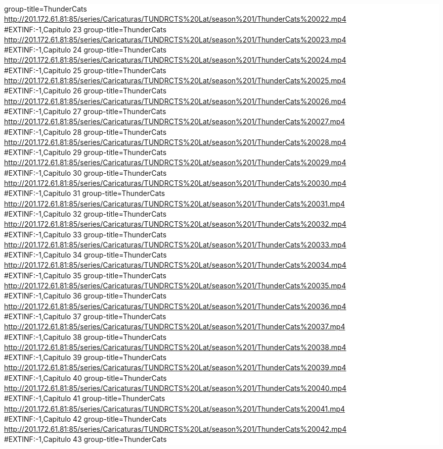 group-title=ThunderCats  
http://201.172.61.81:85/series/Caricaturas/TUNDRCTS%20Lat/season%201/ThunderCats%20022.mp4      
#EXTINF:-1,Capitulo 23 
group-title=ThunderCats  
http://201.172.61.81:85/series/Caricaturas/TUNDRCTS%20Lat/season%201/ThunderCats%20023.mp4      
#EXTINF:-1,Capitulo 24 
group-title=ThunderCats  
http://201.172.61.81:85/series/Caricaturas/TUNDRCTS%20Lat/season%201/ThunderCats%20024.mp4      
#EXTINF:-1,Capitulo 25 
group-title=ThunderCats  
http://201.172.61.81:85/series/Caricaturas/TUNDRCTS%20Lat/season%201/ThunderCats%20025.mp4      
#EXTINF:-1,Capitulo 26 
group-title=ThunderCats  
http://201.172.61.81:85/series/Caricaturas/TUNDRCTS%20Lat/season%201/ThunderCats%20026.mp4      
#EXTINF:-1,Capitulo 27 
group-title=ThunderCats  
http://201.172.61.81:85/series/Caricaturas/TUNDRCTS%20Lat/season%201/ThunderCats%20027.mp4      
#EXTINF:-1,Capitulo 28 
group-title=ThunderCats  
http://201.172.61.81:85/series/Caricaturas/TUNDRCTS%20Lat/season%201/ThunderCats%20028.mp4      
#EXTINF:-1,Capitulo 29 
group-title=ThunderCats  
http://201.172.61.81:85/series/Caricaturas/TUNDRCTS%20Lat/season%201/ThunderCats%20029.mp4      
#EXTINF:-1,Capitulo 30 
group-title=ThunderCats  
http://201.172.61.81:85/series/Caricaturas/TUNDRCTS%20Lat/season%201/ThunderCats%20030.mp4      
#EXTINF:-1,Capitulo 31 
group-title=ThunderCats  
http://201.172.61.81:85/series/Caricaturas/TUNDRCTS%20Lat/season%201/ThunderCats%20031.mp4      
#EXTINF:-1,Capitulo 32 
group-title=ThunderCats  
http://201.172.61.81:85/series/Caricaturas/TUNDRCTS%20Lat/season%201/ThunderCats%20032.mp4      
#EXTINF:-1,Capitulo 33 
group-title=ThunderCats  
http://201.172.61.81:85/series/Caricaturas/TUNDRCTS%20Lat/season%201/ThunderCats%20033.mp4      
#EXTINF:-1,Capitulo 34 
group-title=ThunderCats  
http://201.172.61.81:85/series/Caricaturas/TUNDRCTS%20Lat/season%201/ThunderCats%20034.mp4      
#EXTINF:-1,Capitulo 35 
group-title=ThunderCats  
http://201.172.61.81:85/series/Caricaturas/TUNDRCTS%20Lat/season%201/ThunderCats%20035.mp4      
#EXTINF:-1,Capitulo 36 
group-title=ThunderCats  
http://201.172.61.81:85/series/Caricaturas/TUNDRCTS%20Lat/season%201/ThunderCats%20036.mp4      
#EXTINF:-1,Capitulo 37 
group-title=ThunderCats  
http://201.172.61.81:85/series/Caricaturas/TUNDRCTS%20Lat/season%201/ThunderCats%20037.mp4      
#EXTINF:-1,Capitulo 38 
group-title=ThunderCats  
http://201.172.61.81:85/series/Caricaturas/TUNDRCTS%20Lat/season%201/ThunderCats%20038.mp4      
#EXTINF:-1,Capitulo 39 
group-title=ThunderCats  
http://201.172.61.81:85/series/Caricaturas/TUNDRCTS%20Lat/season%201/ThunderCats%20039.mp4      
#EXTINF:-1,Capitulo 40 
group-title=ThunderCats  
http://201.172.61.81:85/series/Caricaturas/TUNDRCTS%20Lat/season%201/ThunderCats%20040.mp4      
#EXTINF:-1,Capitulo 41 
group-title=ThunderCats  
http://201.172.61.81:85/series/Caricaturas/TUNDRCTS%20Lat/season%201/ThunderCats%20041.mp4      
#EXTINF:-1,Capitulo 42 
group-title=ThunderCats  
http://201.172.61.81:85/series/Caricaturas/TUNDRCTS%20Lat/season%201/ThunderCats%20042.mp4      
#EXTINF:-1,Capitulo 43 
group-title=ThunderCats  